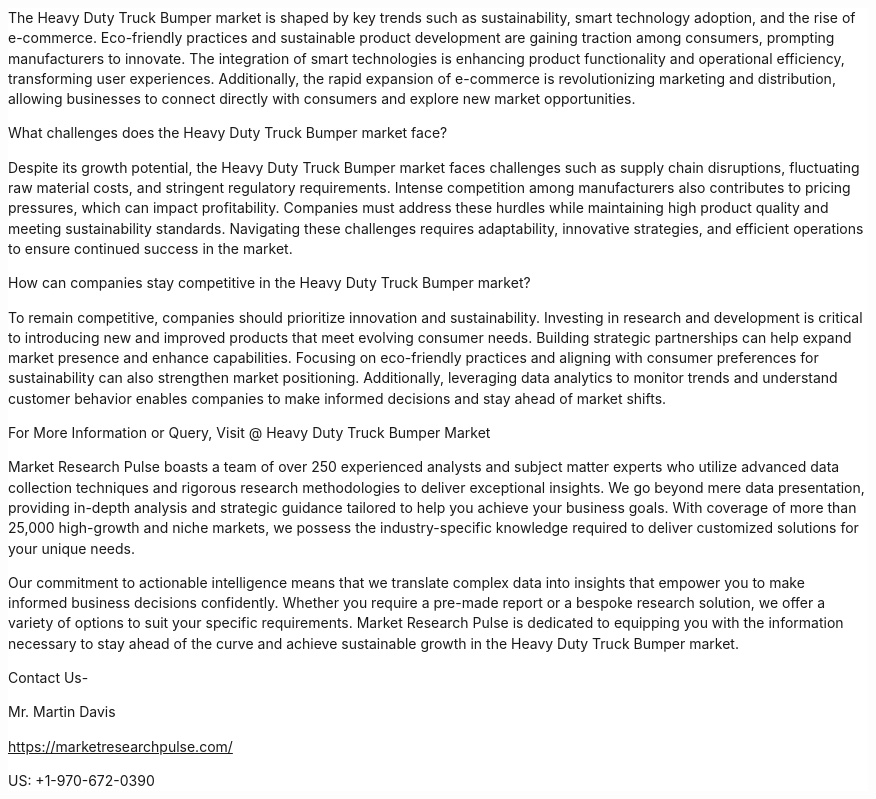 The Heavy Duty Truck Bumper market is shaped by key trends such as sustainability, smart technology adoption, and the rise of e-commerce. Eco-friendly practices and sustainable product development are gaining traction among consumers, prompting manufacturers to innovate. The integration of smart technologies is enhancing product functionality and operational efficiency, transforming user experiences. Additionally, the rapid expansion of e-commerce is revolutionizing marketing and distribution, allowing businesses to connect directly with consumers and explore new market opportunities.

What challenges does the Heavy Duty Truck Bumper market face?

Despite its growth potential, the Heavy Duty Truck Bumper market faces challenges such as supply chain disruptions, fluctuating raw material costs, and stringent regulatory requirements. Intense competition among manufacturers also contributes to pricing pressures, which can impact profitability. Companies must address these hurdles while maintaining high product quality and meeting sustainability standards. Navigating these challenges requires adaptability, innovative strategies, and efficient operations to ensure continued success in the market.

How can companies stay competitive in the Heavy Duty Truck Bumper market?

To remain competitive, companies should prioritize innovation and sustainability. Investing in research and development is critical to introducing new and improved products that meet evolving consumer needs. Building strategic partnerships can help expand market presence and enhance capabilities. Focusing on eco-friendly practices and aligning with consumer preferences for sustainability can also strengthen market positioning. Additionally, leveraging data analytics to monitor trends and understand customer behavior enables companies to make informed decisions and stay ahead of market shifts.

For More Information or Query, Visit @ Heavy Duty Truck Bumper Market

Market Research Pulse boasts a team of over 250 experienced analysts and subject matter experts who utilize advanced data collection techniques and rigorous research methodologies to deliver exceptional insights. We go beyond mere data presentation, providing in-depth analysis and strategic guidance tailored to help you achieve your business goals. With coverage of more than 25,000 high-growth and niche markets, we possess the industry-specific knowledge required to deliver customized solutions for your unique needs.

Our commitment to actionable intelligence means that we translate complex data into insights that empower you to make informed business decisions confidently. Whether you require a pre-made report or a bespoke research solution, we offer a variety of options to suit your specific requirements. Market Research Pulse is dedicated to equipping you with the information necessary to stay ahead of the curve and achieve sustainable growth in the Heavy Duty Truck Bumper market.

Contact Us-

Mr. Martin Davis

https://marketresearchpulse.com/

US: +1-970-672-0390
